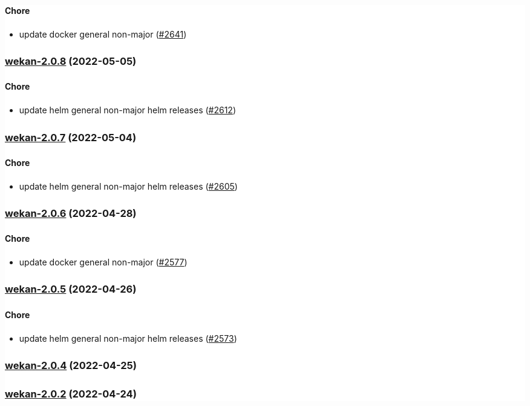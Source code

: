 #### Chore

* update docker general non-major ([#2641](https://github.com/truecharts/apps/issues/2641))



<a name="wekan-2.0.8"></a>
### [wekan-2.0.8](https://github.com/truecharts/apps/compare/wekan-2.0.7...wekan-2.0.8) (2022-05-05)

#### Chore

* update helm general non-major helm releases ([#2612](https://github.com/truecharts/apps/issues/2612))



<a name="wekan-2.0.7"></a>
### [wekan-2.0.7](https://github.com/truecharts/apps/compare/wekan-2.0.6...wekan-2.0.7) (2022-05-04)

#### Chore

* update helm general non-major helm releases ([#2605](https://github.com/truecharts/apps/issues/2605))



<a name="wekan-2.0.6"></a>
### [wekan-2.0.6](https://github.com/truecharts/apps/compare/wekan-2.0.5...wekan-2.0.6) (2022-04-28)

#### Chore

* update docker general non-major ([#2577](https://github.com/truecharts/apps/issues/2577))



<a name="wekan-2.0.5"></a>
### [wekan-2.0.5](https://github.com/truecharts/apps/compare/wekan-2.0.4...wekan-2.0.5) (2022-04-26)

#### Chore

* update helm general non-major helm releases ([#2573](https://github.com/truecharts/apps/issues/2573))



<a name="wekan-2.0.4"></a>
### [wekan-2.0.4](https://github.com/truecharts/apps/compare/wekan-2.0.2...wekan-2.0.4) (2022-04-25)



<a name="wekan-2.0.2"></a>
### [wekan-2.0.2](https://github.com/truecharts/apps/compare/wekan-2.0.1...wekan-2.0.2) (2022-04-24)
